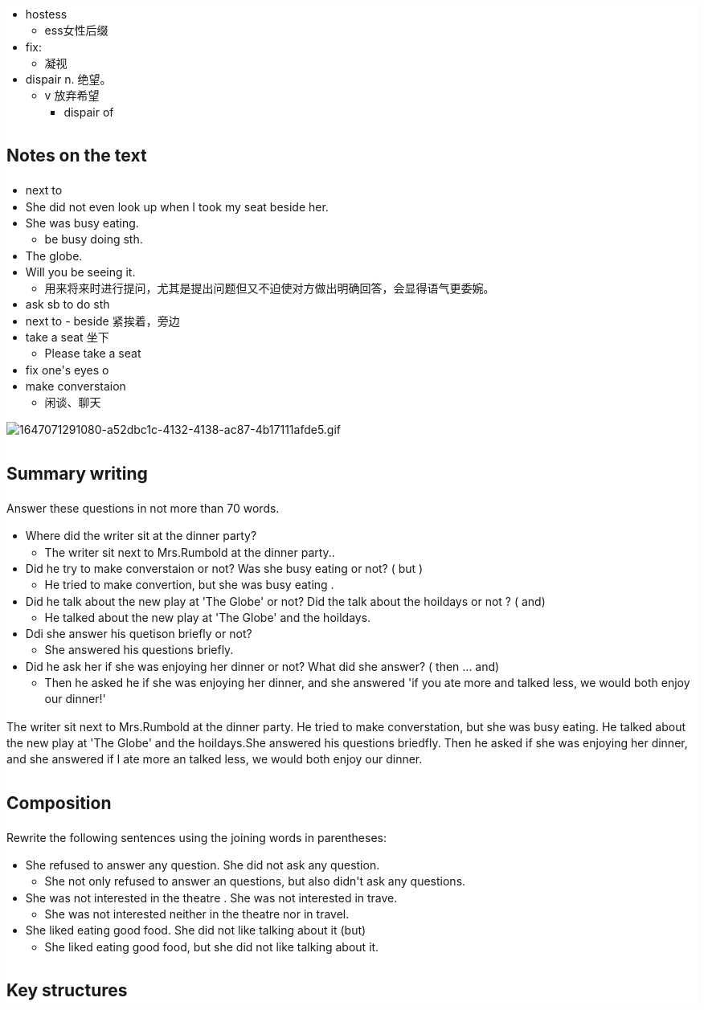 - hostess
   - ess女性后缀
- fix:
   - 凝视
- dispair n. 绝望。
   - v 放弃希望
      - dispair of 
## Notes on the text

- next to 
- She did not even look up when I took my seat beside her.
- She was busy eating.
   - be busy doing sth.
- The globe.
- Will you be seeing it.
   - 用来将来时进行提问，尤其是提出问题但又不迫使对方做出明确回答，会显得语气更委婉。
- ask sb to do sth
- next to - beside 紧挨着，旁边
- take a seat 坐下
   - Please take a seat
- fix one's eyes o
- make converstaion
   - 闲谈、聊天

![1647071291080-a52dbc1c-4132-4138-ac87-4b17111afde5.gif](https://cdn.nlark.com/yuque/0/2022/gif/100538/1649937464934-f1696554-dd6f-41f3-a6d5-0292e63c560e.gif#clientId=ub2258631-5880-4&crop=0&crop=0&crop=1&crop=1&from=drop&id=u21b03df5&margin=%5Bobject%20Object%5D&name=1647071291080-a52dbc1c-4132-4138-ac87-4b17111afde5.gif&originHeight=720&originWidth=720&originalType=binary&ratio=1&rotation=0&showTitle=false&size=93561&status=done&style=none&taskId=u7a8f6c63-fc6a-470c-b6e6-8f8fb1dabee&title=)
## Summary writing
Answer these questions in not more than 70 words.

- Where did the writer sit at the dinner party?
   - The writer sit next to Mrs.Rumbold at the dinner party..
- Did he try to make converstaion or not? Was she busy eating or not? ( but )
   - He tried to make convertion, but she was busy eating .
- Did he talk about the new play at 'The Globe' or not? Did the talk about the hoildays or not ? ( and)
   - He talked about the new play at 'The Globe' and the hoildays.
- Ddi she answer his quetison briefly or not?
   - She answered his questions briefly.
- Did he ask her if she was enjoying her dinner or not?  What did she answer? ( then ... and)
   - Then he asked he if she was enjoying her dinner, and she answered 'if you ate more and talked less, we would both enjoy our dinner!'

The writer sit next to Mrs.Rumbold at the dinner party. He tried to make converstation, but she was busy eating. He talked about the new play at 'The Globe' and the hoildays.She answered his questions briedfly. Then he asked if she was enjoying her dinner, and she answered if I ate more an talked less, we would both enjoy our dinner.
## Composition
Rewrite the following sentences using the joining words in parentheses:

- She refused to answer any question. She did not ask any question.
   - She not only refused to answer an questions, but also didn't ask any questions.
- She was not interested in the theatre . She was not interested in trave. 
   - She was not interested neither in the theatre nor in travel.
- She liked eating good food. She did not like talking about it (but)
   - She liked eating good food, but she did not like talking about it.
## Key structures
